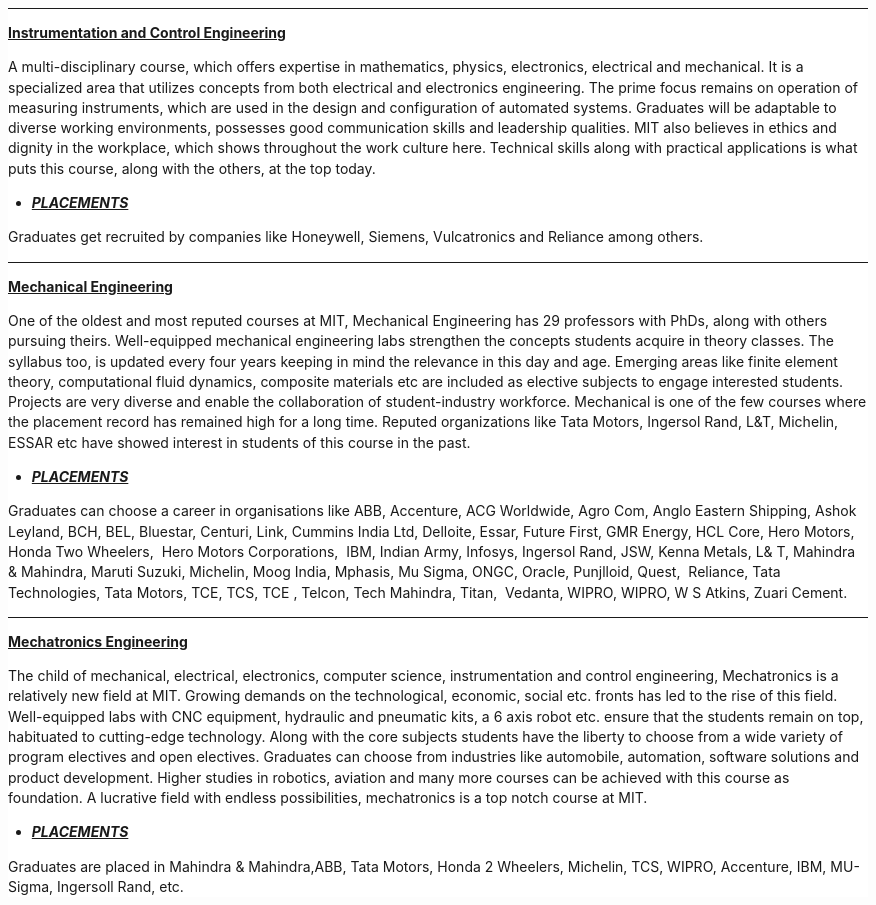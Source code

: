 <hr />

<span style="text-decoration: underline;"><strong>Instrumentation and Control Engineering</strong></span>

A multi-disciplinary course, which offers expertise in mathematics, physics, electronics, electrical and mechanical. It is a specialized area that utilizes concepts from both electrical and electronics engineering. The prime focus remains on operation of measuring instruments, which are used in the design and configuration of automated systems. Graduates will be adaptable to diverse working environments, possesses good communication skills and leadership qualities. MIT also believes in ethics and dignity in the workplace, which shows throughout the work culture here. Technical skills along with practical applications is what puts this course, along with the others, at the top today.
<ul>
 	<li><span style="text-decoration: underline;"><em><strong>PLACEMENTS</strong></em></span></li>
</ul>
Graduates get recruited by companies like Honeywell, Siemens, Vulcatronics and Reliance among others.

<hr />

<span style="text-decoration: underline;"><strong>Mechanical Engineering</strong></span>

One of the oldest and most reputed courses at MIT, Mechanical Engineering has 29 professors with PhDs, along with others pursuing theirs. Well-equipped mechanical engineering labs strengthen the concepts students acquire in theory classes. The syllabus too, is updated every four years keeping in mind the relevance in this day and age. Emerging areas like finite element theory, computational fluid dynamics, composite materials etc are included as elective subjects to engage interested students. Projects are very diverse and enable the collaboration of student-industry workforce. Mechanical is one of the few courses where the placement record has remained high for a long time. Reputed organizations like Tata Motors, Ingersol Rand, L&amp;T, Michelin, ESSAR etc have showed interest in students of this course in the past.
<ul>
 	<li><span style="text-decoration: underline;"><em><strong>PLACEMENTS</strong></em></span></li>
</ul>
Graduates can choose a career in organisations like ABB, Accenture, ACG Worldwide, Agro Com, Anglo Eastern Shipping, Ashok Leyland, BCH, BEL, Bluestar, Centuri, Link, Cummins India Ltd, Delloite, Essar, Future First, GMR Energy, HCL Core, Hero Motors, Honda Two Wheelers,  Hero Motors Corporations,  IBM, Indian Army, Infosys, Ingersol Rand, JSW, Kenna Metals, L&amp; T, Mahindra &amp; Mahindra, Maruti Suzuki, Michelin, Moog India, Mphasis, Mu Sigma, ONGC, Oracle, Punjlloid, Quest,  Reliance, Tata Technologies, Tata Motors, TCE, TCS, TCE , Telcon, Tech Mahindra, Titan,  Vedanta, WIPRO, WIPRO, W S Atkins, Zuari Cement.

<hr />

<span style="text-decoration: underline;"><strong>Mechatronics Engineering</strong></span>

The child of mechanical, electrical, electronics, computer science, instrumentation and control engineering, Mechatronics is a relatively new field at MIT. Growing demands on the technological, economic, social etc. fronts has led to the rise of this field. Well-equipped labs with CNC equipment, hydraulic and pneumatic kits, a 6 axis robot etc. ensure that the students remain on top, habituated to cutting-edge technology. Along with the core subjects students have the liberty to choose from a wide variety of program electives and open electives. Graduates can choose from industries like automobile, automation, software solutions and product development. Higher studies in robotics, aviation and many more courses can be achieved with this course as foundation. A lucrative field with endless possibilities, mechatronics is a top notch course at MIT.
<ul>
 	<li><span style="text-decoration: underline;"><em><strong>PLACEMENTS</strong></em></span></li>
</ul>
Graduates are placed in Mahindra &amp; Mahindra,ABB, Tata Motors, Honda 2 Wheelers, Michelin, TCS, WIPRO, Accenture, IBM, MU-Sigma, Ingersoll Rand, etc.
